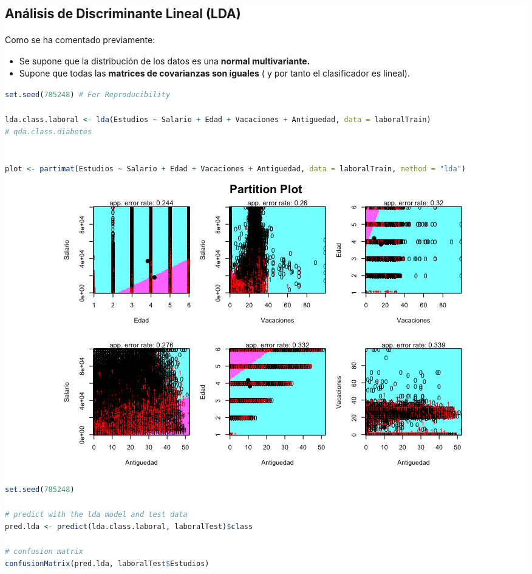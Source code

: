 ## Análisis de Discriminante Lineal (LDA)

Como se ha comentado previamente:

-   Se supone que la distribución de los datos es una **normal
    multivariante.**
-   Supone que todas las **matrices de covarianzas son iguales** ( y por
    tanto el clasificador es lineal).

``` r
set.seed(785248) # For Reproducibility

lda.class.laboral <- lda(Estudios ~ Salario + Edad + Vacaciones + Antiguedad, data = laboralTrain)
# qda.class.diabetes


plot <- partimat(Estudios ~ Salario + Edad + Vacaciones + Antiguedad, data = laboralTrain, method = "lda")
```

<img src="laboral_files/figure-markdown_github/unnamed-chunk-9-1.png" style="display: block; margin: auto;" />

``` r
set.seed(785248)

# predict with the lda model and test data
pred.lda <- predict(lda.class.laboral, laboralTest)$class

# confusion matrix
confusionMatrix(pred.lda, laboralTest$Estudios)
```
